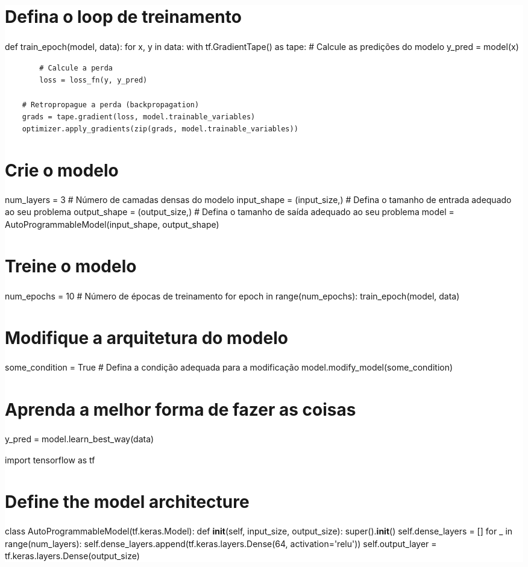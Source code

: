 # Defina o loop de treinamento
def train_epoch(model, data):
    for x, y in data:
        with tf.GradientTape() as tape:
            # Calcule as predições do modelo
            y_pred = model(x)

            # Calcule a perda
            loss = loss_fn(y, y_pred)

        # Retropropague a perda (backpropagation)
        grads = tape.gradient(loss, model.trainable_variables)
        optimizer.apply_gradients(zip(grads, model.trainable_variables))

# Crie o modelo
num_layers = 3  # Número de camadas densas do modelo
input_shape = (input_size,)  # Defina o tamanho de entrada adequado ao seu problema
output_shape = (output_size,)  # Defina o tamanho de saída adequado ao seu problema
model = AutoProgrammableModel(input_shape, output_shape)

# Treine o modelo
num_epochs = 10  # Número de épocas de treinamento
for epoch in range(num_epochs):
    train_epoch(model, data)

# Modifique a arquitetura do modelo
some_condition = True  # Defina a condição adequada para a modificação
model.modify_model(some_condition)

# Aprenda a melhor forma de fazer as coisas
y_pred = model.learn_best_way(data)

import tensorflow as tf

# Define the model architecture
class AutoProgrammableModel(tf.keras.Model):
    def __init__(self, input_size, output_size):
        super().__init__()
        self.dense_layers = []
        for _ in range(num_layers):
            self.dense_layers.append(tf.keras.layers.Dense(64, activation='relu'))
        self.output_layer = tf.keras.layers.Dense(output_size)
